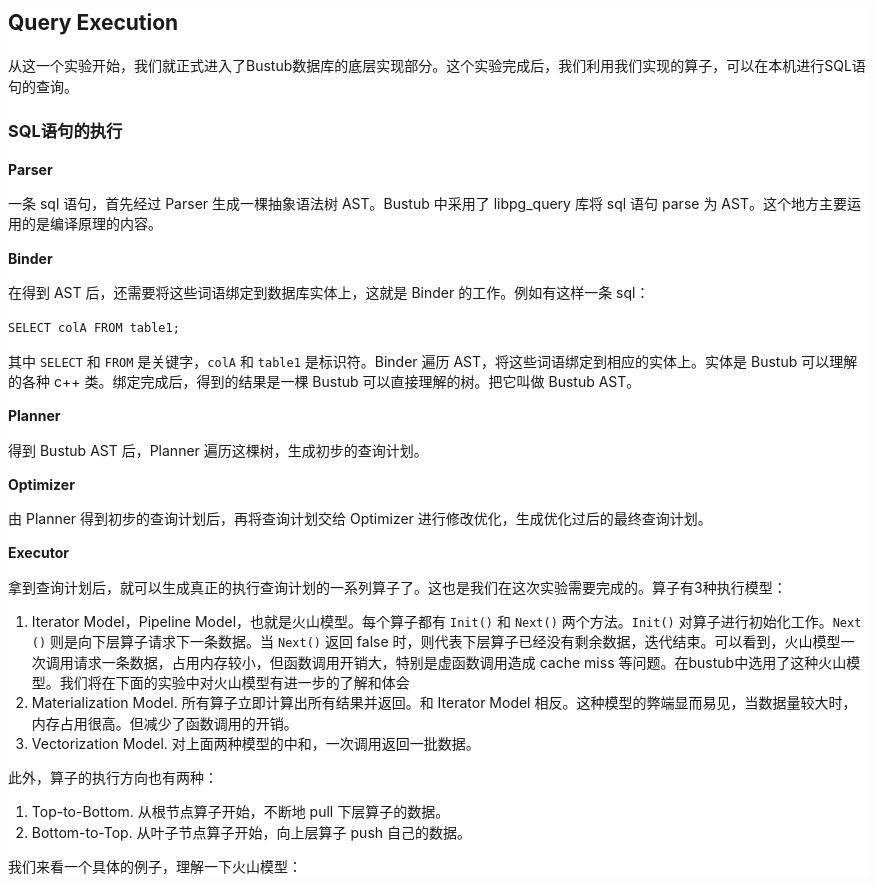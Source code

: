 ## **Query Execution**

从这一个实验开始，我们就正式进入了Bustub数据库的底层实现部分。这个实验完成后，我们利用我们实现的算子，可以在本机进行SQL语句的查询。



### **SQL语句的执行**

**Parser**

一条 sql 语句，首先经过 Parser 生成一棵抽象语法树 AST。Bustub 中采用了 libpg_query 库将 sql 语句 parse 为 AST。这个地方主要运用的是编译原理的内容。

**Binder**

在得到 AST 后，还需要将这些词语绑定到数据库实体上，这就是 Binder 的工作。例如有这样一条 sql：

```
SELECT colA FROM table1;
```

其中 `SELECT` 和 `FROM` 是关键字，`colA` 和 `table1` 是标识符。Binder 遍历 AST，将这些词语绑定到相应的实体上。实体是 Bustub 可以理解的各种 c++ 类。绑定完成后，得到的结果是一棵 Bustub 可以直接理解的树。把它叫做 Bustub AST。

**Planner**

得到 Bustub AST 后，Planner 遍历这棵树，生成初步的查询计划。

**Optimizer**

由 Planner 得到初步的查询计划后，再将查询计划交给 Optimizer 进行修改优化，生成优化过后的最终查询计划。

**Executor**

拿到查询计划后，就可以生成真正的执行查询计划的一系列算子了。这也是我们在这次实验需要完成的。算子有3种执行模型：

1. Iterator Model，Pipeline Model，也就是火山模型。每个算子都有 `Init()` 和 `Next()` 两个方法。`Init()` 对算子进行初始化工作。`Next()` 则是向下层算子请求下一条数据。当 `Next()` 返回 false 时，则代表下层算子已经没有剩余数据，迭代结束。可以看到，火山模型一次调用请求一条数据，占用内存较小，但函数调用开销大，特别是虚函数调用造成 cache miss 等问题。在bustub中选用了这种火山模型。我们将在下面的实验中对火山模型有进一步的了解和体会
2. Materialization Model. 所有算子立即计算出所有结果并返回。和 Iterator Model 相反。这种模型的弊端显而易见，当数据量较大时，内存占用很高。但减少了函数调用的开销。
3. Vectorization Model. 对上面两种模型的中和，一次调用返回一批数据。

此外，算子的执行方向也有两种：

1. Top-to-Bottom. 从根节点算子开始，不断地 pull 下层算子的数据。
2. Bottom-to-Top. 从叶子节点算子开始，向上层算子 push 自己的数据。



我们来看一个具体的例子，理解一下火山模型：
